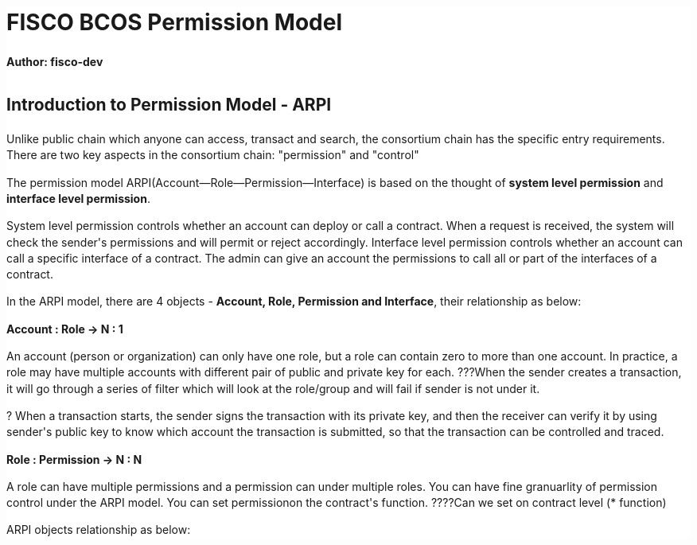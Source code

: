 # FISCO BCOS Permission Model
**Author: fisco-dev**  
## Introduction to Permission Model - ARPI 

Unlike public chain which anyone can access, transact and search, the consortium chain has the specific entry requirements. There are two key aspects in the consortium chain: "permission" and "control"

The permission model ARPI(Account—Role—Permission—Interface) is based on the thought of **system level permission** and **interface level permission**. 

System level permission controls whether an account can deploy or call a contract. When a request is received, the system will check the sender's permissions and will permit or reject accordingly. Interface level permission controls whether an account can call a specific interface of a contract. The admin can give an account the permissions to call all or part of the interfaces of a contract.

In the ARPI model, there are 4 objects - **Account, Role, Permission and Interface**, their relationship as below:

**Account : Role -> N : 1**

An account (person or organization) can only have one role, but a role can contain zero to more than one account. In practice, a role may have multiple accounts with different pair of public and private key for each. ???When the sender creates a transaction, it will go through a series of filter which will look at the role/group and will fail if sender is not under it.

?
When a transaction starts, the sender signs the transaction with its private key, and then the receiver can verify it by using sender's public key to know which account the transaction is submitted, so that the transaction can be controlled and traced.


**Role : Permission -> N : N**

A role can have multiple permissions and a permission can under multiple roles. You can have fine granuarlity of permission control under the ARPI model. You can set permissionon the contract's function. ????Can we set on contract level (* function)

ARPI objects relationship as below:    